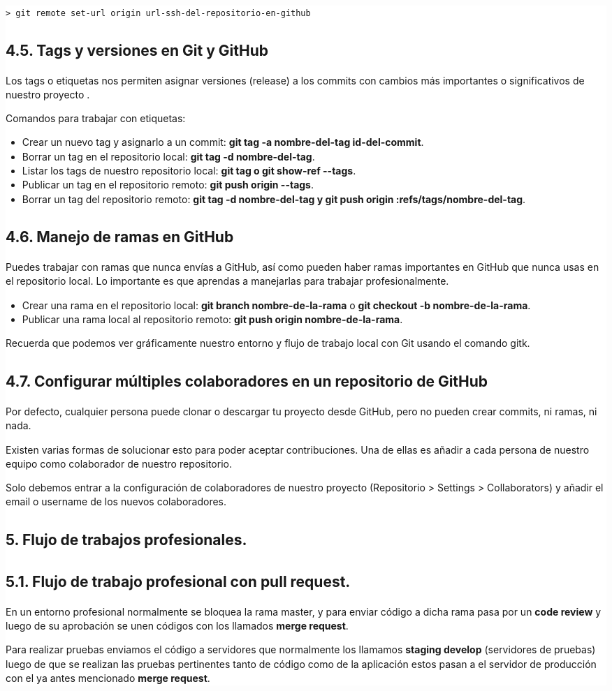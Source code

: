 ```
> git remote set-url origin url-ssh-del-repositorio-en-github
```


## 4.5. Tags y versiones en Git y GitHub

Los tags o etiquetas nos permiten asignar versiones (release) a los commits con cambios más importantes o significativos de nuestro proyecto .

Comandos para trabajar con etiquetas:
- Crear un nuevo tag y asignarlo a un commit: **git tag -a nombre-del-tag id-del-commit**.
- Borrar un tag en el repositorio local: **git tag -d nombre-del-tag**.
- Listar los tags de nuestro repositorio local: **git tag o git show-ref --tags**.
- Publicar un tag en el repositorio remoto: **git push origin --tags**.
- Borrar un tag del repositorio remoto: **git tag -d nombre-del-tag y git push origin :refs/tags/nombre-del-tag**.

## 4.6. Manejo de ramas en GitHub

Puedes trabajar con ramas que nunca envías a GitHub, así como pueden haber ramas importantes en GitHub que nunca usas en el repositorio local. Lo importante es que aprendas a manejarlas para trabajar profesionalmente.

- Crear una rama en el repositorio local: **git branch nombre-de-la-rama** o **git checkout -b nombre-de-la-rama**.
- Publicar una rama local al repositorio remoto: **git push origin nombre-de-la-rama**.

Recuerda que podemos ver gráficamente nuestro entorno y flujo de trabajo local con Git usando el comando gitk.

## 4.7. Configurar múltiples colaboradores en un repositorio de GitHub

Por defecto, cualquier persona puede clonar o descargar tu proyecto desde GitHub, pero no pueden crear commits, ni ramas, ni nada.

Existen varias formas de solucionar esto para poder aceptar contribuciones. Una de ellas es añadir a cada persona de nuestro equipo como colaborador de nuestro repositorio.

Solo debemos entrar a la configuración de colaboradores de nuestro proyecto (Repositorio > Settings > Collaborators) y añadir el email o username de los nuevos colaboradores.

## 5. Flujo de trabajos profesionales.

## 5.1. Flujo de trabajo profesional con pull request.
En un entorno profesional normalmente se bloquea la rama master, y para enviar código a dicha rama pasa por un **code review** y luego de su aprobación se unen códigos con los llamados **merge request**.

Para realizar pruebas enviamos el código a servidores que normalmente los llamamos **staging develop** (servidores de pruebas) luego de que se realizan las pruebas pertinentes tanto de código como de la aplicación estos pasan a el servidor de producción con el ya antes mencionado **merge request**.
